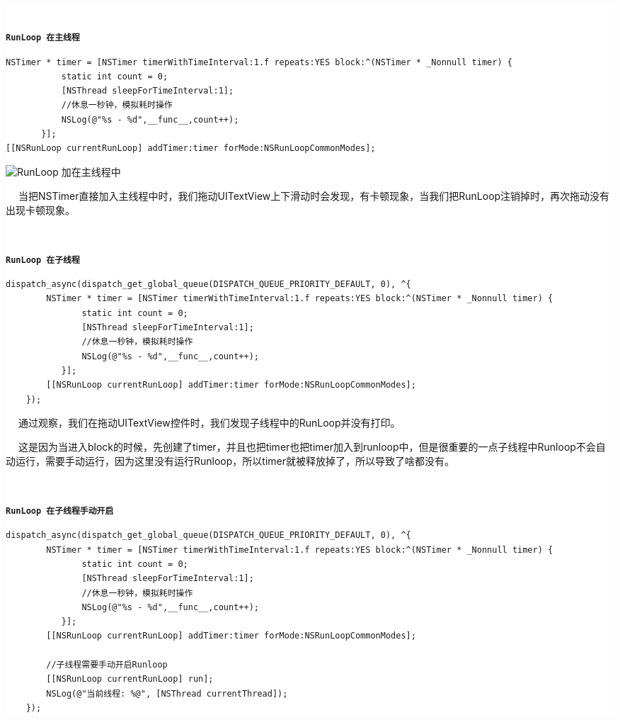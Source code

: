 

<br/>

**`RunLoop 在主线程`**

```
NSTimer * timer = [NSTimer timerWithTimeInterval:1.f repeats:YES block:^(NSTimer * _Nonnull timer) {
           static int count = 0;
           [NSThread sleepForTimeInterval:1];
           //休息一秒钟，模拟耗时操作
           NSLog(@"%s - %d",__func__,count++);
       }];
[[NSRunLoop currentRunLoop] addTimer:timer forMode:NSRunLoopCommonModes];

```

![RunLoop 加在主线程中](https://upload-images.jianshu.io/upload_images/2959789-9bd54428c78a928f.gif?imageMogr2/auto-orient/strip)

&emsp;  当把NSTimer直接加入主线程中时，我们拖动UITextView上下滑动时会发现，有卡顿现象，当我们把RunLoop注销掉时，再次拖动没有出现卡顿现象。



<br/>

**`RunLoop 在子线程`**

```
dispatch_async(dispatch_get_global_queue(DISPATCH_QUEUE_PRIORITY_DEFAULT, 0), ^{
        NSTimer * timer = [NSTimer timerWithTimeInterval:1.f repeats:YES block:^(NSTimer * _Nonnull timer) {
               static int count = 0;
               [NSThread sleepForTimeInterval:1];
               //休息一秒钟，模拟耗时操作
               NSLog(@"%s - %d",__func__,count++);
           }];
        [[NSRunLoop currentRunLoop] addTimer:timer forMode:NSRunLoopCommonModes];
    });
```

&emsp;   通过观察，我们在拖动UITextView控件时，我们发现子线程中的RunLoop并没有打印。

&emsp;   这是因为当进入block的时候，先创建了timer，并且也把timer也把timer加入到runloop中，但是很重要的一点子线程中Runloop不会自动运行，需要手动运行，因为这里没有运行Runloop，所以timer就被释放掉了，所以导致了啥都没有。



<br/>

**`RunLoop 在子线程手动开启`**

```
dispatch_async(dispatch_get_global_queue(DISPATCH_QUEUE_PRIORITY_DEFAULT, 0), ^{
        NSTimer * timer = [NSTimer timerWithTimeInterval:1.f repeats:YES block:^(NSTimer * _Nonnull timer) {
               static int count = 0;
               [NSThread sleepForTimeInterval:1];
               //休息一秒钟，模拟耗时操作
               NSLog(@"%s - %d",__func__,count++);
           }];
        [[NSRunLoop currentRunLoop] addTimer:timer forMode:NSRunLoopCommonModes];
        
        //子线程需要手动开启Runloop
        [[NSRunLoop currentRunLoop] run];
        NSLog(@"当前线程: %@", [NSThread currentThread]);
    });
```
